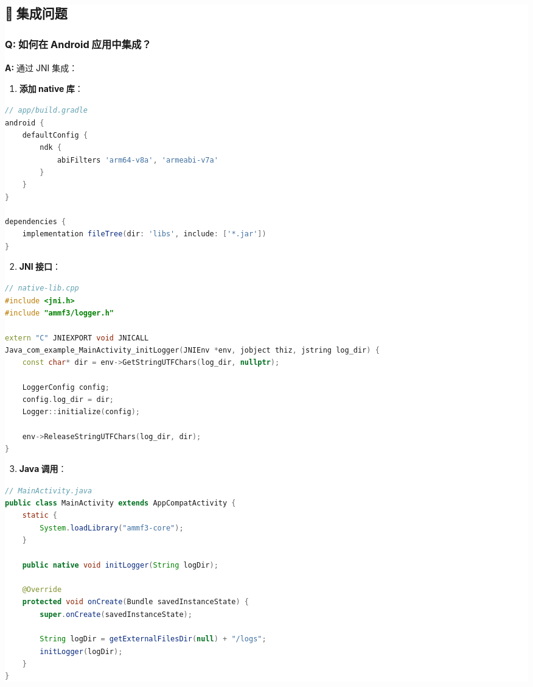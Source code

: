 ## 🔗 集成问题

### Q: 如何在 Android 应用中集成？

**A:** 通过 JNI 集成：

1. **添加 native 库**：
```gradle
// app/build.gradle
android {
    defaultConfig {
        ndk {
            abiFilters 'arm64-v8a', 'armeabi-v7a'
        }
    }
}

dependencies {
    implementation fileTree(dir: 'libs', include: ['*.jar'])
}
```

2. **JNI 接口**：
```cpp
// native-lib.cpp
#include <jni.h>
#include "ammf3/logger.h"

extern "C" JNIEXPORT void JNICALL
Java_com_example_MainActivity_initLogger(JNIEnv *env, jobject thiz, jstring log_dir) {
    const char* dir = env->GetStringUTFChars(log_dir, nullptr);
    
    LoggerConfig config;
    config.log_dir = dir;
    Logger::initialize(config);
    
    env->ReleaseStringUTFChars(log_dir, dir);
}
```

3. **Java 调用**：
```java
// MainActivity.java
public class MainActivity extends AppCompatActivity {
    static {
        System.loadLibrary("ammf3-core");
    }
    
    public native void initLogger(String logDir);
    
    @Override
    protected void onCreate(Bundle savedInstanceState) {
        super.onCreate(savedInstanceState);
        
        String logDir = getExternalFilesDir(null) + "/logs";
        initLogger(logDir);
    }
}
```
